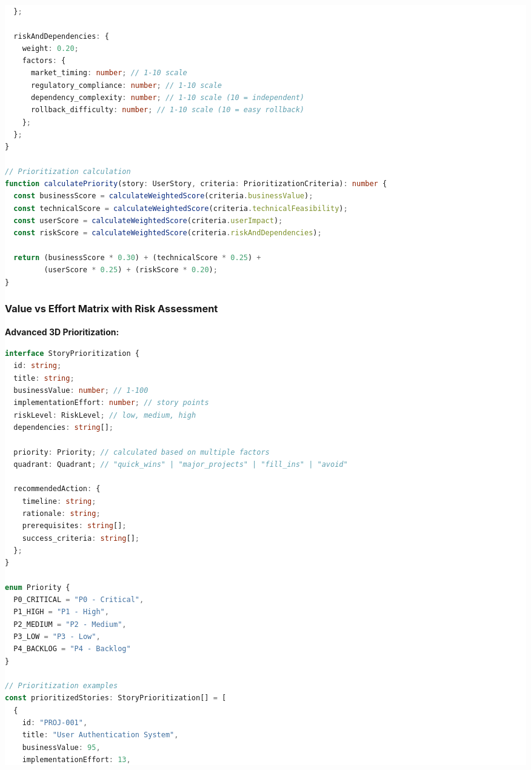 ```typescript
  };

  riskAndDependencies: {
    weight: 0.20;
    factors: {
      market_timing: number; // 1-10 scale
      regulatory_compliance: number; // 1-10 scale
      dependency_complexity: number; // 1-10 scale (10 = independent)
      rollback_difficulty: number; // 1-10 scale (10 = easy rollback)
    };
  };
}

// Prioritization calculation
function calculatePriority(story: UserStory, criteria: PrioritizationCriteria): number {
  const businessScore = calculateWeightedScore(criteria.businessValue);
  const technicalScore = calculateWeightedScore(criteria.technicalFeasibility);
  const userScore = calculateWeightedScore(criteria.userImpact);
  const riskScore = calculateWeightedScore(criteria.riskAndDependencies);

  return (businessScore * 0.30) + (technicalScore * 0.25) +
         (userScore * 0.25) + (riskScore * 0.20);
}
```

### Value vs Effort Matrix with Risk Assessment

**Advanced 3D Prioritization:**
```typescript
interface StoryPrioritization {
  id: string;
  title: string;
  businessValue: number; // 1-100
  implementationEffort: number; // story points
  riskLevel: RiskLevel; // low, medium, high
  dependencies: string[];

  priority: Priority; // calculated based on multiple factors
  quadrant: Quadrant; // "quick_wins" | "major_projects" | "fill_ins" | "avoid"

  recommendedAction: {
    timeline: string;
    rationale: string;
    prerequisites: string[];
    success_criteria: string[];
  };
}

enum Priority {
  P0_CRITICAL = "P0 - Critical",
  P1_HIGH = "P1 - High",
  P2_MEDIUM = "P2 - Medium",
  P3_LOW = "P3 - Low",
  P4_BACKLOG = "P4 - Backlog"
}

// Prioritization examples
const prioritizedStories: StoryPrioritization[] = [
  {
    id: "PROJ-001",
    title: "User Authentication System",
    businessValue: 95,
    implementationEffort: 13,
```
